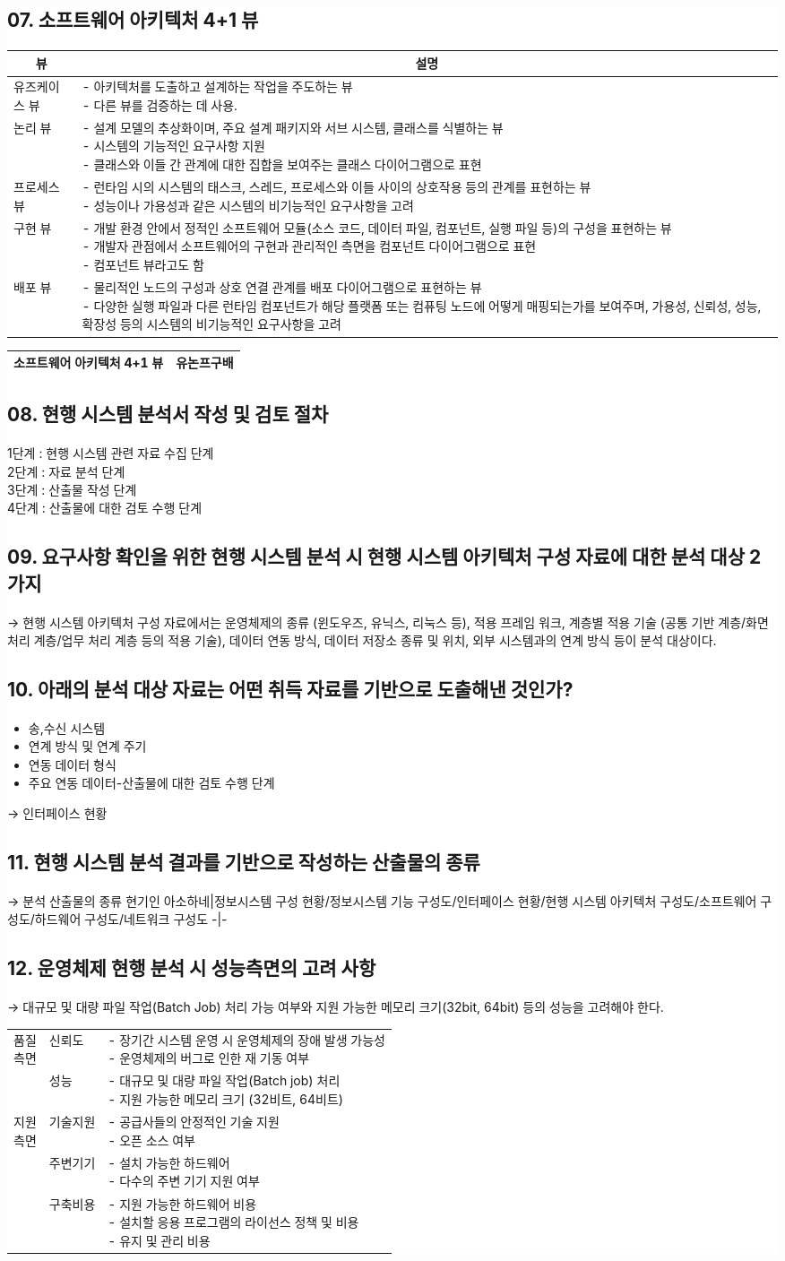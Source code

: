 ## 07. 소프트웨어 아키텍처 4+1 뷰
뷰|설명
-|-
유즈케이스 뷰|- 아키텍처를 도출하고 설계하는 작업을 주도하는 뷰<br>- 다른 뷰를 검증하는 데 사용.
논리 뷰|- 설계 모델의 추상화이며, 주요 설계 패키지와 서브 시스템, 클래스를 식별하는 뷰<br>- 시스템의 기능적인 요구사항 지원<br>- 클래스와 이들 간 관계에 대한 집합을 보여주는 클래스 다이어그램으로 표현
프로세스 뷰|- 런타임 시의 시스템의 태스크, 스레드, 프로세스와 이들 사이의 상호작용 등의 관계를 표현하는 뷰<br>- 성능이나 가용성과 같은 시스템의 비기능적인 요구사항을 고려
구현 뷰|- 개발 환경 안에서 정적인 소프트웨어 모듈(소스 코드, 데이터 파일, 컴포넌트, 실행 파일 등)의 구성을 표현하는 뷰<br>- 개발자 관점에서 소프트웨어의 구현과 관리적인 측면을 컴포넌트 다이어그램으로 표현<br>- 컴포넌트 뷰라고도 함
배포 뷰|- 물리적인 노드의 구성과 상호 연결 관계를 배포 다이어그램으로 표현하는 뷰<br>- 다양한 실행 파일과 다른 런타임 컴포넌트가 해당 플랫폼 또는 컴퓨팅 노드에 어떻게 매핑되는가를 보여주며, 가용성, 신뢰성, 성능, 확장성 등의 시스템의 비기능적인 요구사항을 고려

소프트웨어 아키텍처 4+1 뷰|유논프구배
-|-

## 08. 현행 시스템 분석서 작성 및 검토 절차
1단계 : 현행 시스템 관련 자료 수집 단계<br>
2단계 : 자료 분석 단계<br>
3단계 : 산출물 작성 단계<br>
4단계 : 산출물에 대한 검토 수행 단계

## 09. 요구사항 확인을 위한 현행 시스템 분석 시 현행 시스템 아키텍처 구성 자료에 대한 분석 대상 2가지
→ 현행 시스템 아키텍처 구성 자료에서는 운영체제의 종류 (윈도우즈, 유닉스, 리눅스 등), 적용 프레임 워크, 계층별 적용 기술 (공통 기반 계층/화면 처리 계층/업무 처리 계층 등의 적용 기술), 데이터 연동 방식, 데이터 저장소 종류 및 위치, 외부 시스템과의 연계 방식 등이 분석 대상이다.

## 10. 아래의 분석 대상 자료는 어떤 취득 자료를 기반으로 도출해낸 것인가?
- 송,수신 시스템
- 연계 방식 및 연계 주기
- 연동 데이터 형식
- 주요 연동 데이터-산출물에 대한 검토 수행 단계

→ 인터페이스 현황

## 11. 현행 시스템 분석 결과를 기반으로 작성하는 산출물의 종류
→ 분석 산출물의 종류
현기인 아소하네|정보시스템 구성 현황/정보시스템 기능 구성도/인터페이스 현황/현행 시스템 아키텍처 구성도/소프트웨어 구성도/하드웨어 구성도/네트워크 구성도
-|-

## 12. 운영체제 현행 분석 시 성능측면의 고려 사항
→ 대규모 및 대량 파일 작업(Batch Job) 처리 가능 여부와 지원 가능한 메모리 크기(32bit, 64bit) 등의 성능을 고려해야 한다.

<table>
    <body>
        <tr>
            <td rowspan=2>품질 <br>측면</td><td>신뢰도</td><td>- 장기간 시스템 운영 시 운영체제의 장애 발생 가능성<br>- 운영체제의 버그로 인한 재 기동 여부
        </tr>
        <tr>
            <td>성능</td><td>- 대규모 및 대량 파일 작업(Batch job) 처리<br>- 지원 가능한 메모리 크기 (32비트, 64비트)
        </tr>
        <tr>
            <td rowspan=3>지원<br>측면</td><td>기술지원</td><td>- 공급사들의 안정적인 기술 지원<br>- 오픈 소스 여부</td>
        </tr>
        <tr>
            <td>주변기기</td><td>- 설치 가능한 하드웨어<br>- 다수의 주변 기기 지원 여부
        </tr>
        <tr>
            <td>구축비용</td><td>- 지원 가능한 하드웨어 비용<br>- 설치할 응용 프로그램의 라이선스 정책 및 비용<br>- 유지 및 관리 비용
        </tr>
